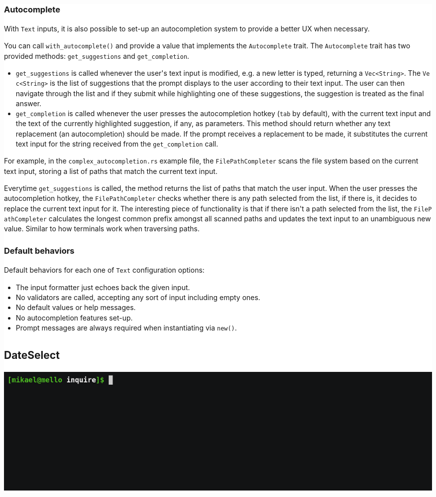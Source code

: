 ### Autocomplete

With `Text` inputs, it is also possible to set-up an autocompletion system to provide a better UX when necessary.

You can call `with_autocomplete()` and provide a value that implements the `Autocomplete` trait. The `Autocomplete` trait has two provided methods: `get_suggestions` and `get_completion`.

- `get_suggestions` is called whenever the user's text input is modified, e.g. a new letter is typed, returning a `Vec<String>`. The `Vec<String>` is the list of suggestions that the prompt displays to the user according to their text input. The user can then navigate through the list and if they submit while highlighting one of these suggestions, the suggestion is treated as the final answer.
- `get_completion` is called whenever the user presses the autocompletion hotkey (`tab` by default), with the current text input and the text of the currently highlighted suggestion, if any, as parameters. This method should return whether any text replacement (an autocompletion) should be made. If the prompt receives a replacement to be made, it substitutes the current text input for the string received from the `get_completion` call.

For example, in the `complex_autocompletion.rs` example file, the `FilePathCompleter` scans the file system based on the current text input, storing a list of paths that match the current text input.

Everytime `get_suggestions` is called, the method returns the list of paths that match the user input. When the user presses the autocompletion hotkey, the `FilePathCompleter` checks whether there is any path selected from the list, if there is, it decides to replace the current text input for it. The interesting piece of functionality is that if there isn't a path selected from the list, the `FilePathCompleter` calculates the longest common prefix amongst all scanned paths and updates the text input to an unambiguous new value. Similar to how terminals work when traversing paths.

### Default behaviors

Default behaviors for each one of `Text` configuration options:

- The input formatter just echoes back the given input.
- No validators are called, accepting any sort of input including empty ones.
- No default values or help messages.
- No autocompletion features set-up.
- Prompt messages are always required when instantiating via `new()`.

## DateSelect

![Animated GIF making a demonstration of a DateSelect prompt created with this library. You can replay this recording in your terminal with asciinema play command using the file ./assets/date_complete.cast](assets/date_complete.gif)
